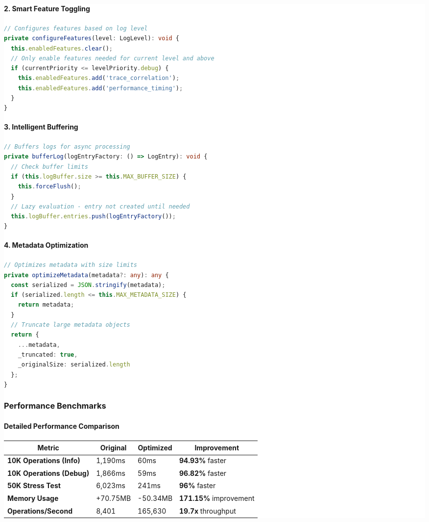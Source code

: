 #### **2. Smart Feature Toggling**
```typescript
// Configures features based on log level
private configureFeatures(level: LogLevel): void {
  this.enabledFeatures.clear();
  // Only enable features needed for current level and above
  if (currentPriority <= levelPriority.debug) {
    this.enabledFeatures.add('trace_correlation');
    this.enabledFeatures.add('performance_timing');
  }
}
```

#### **3. Intelligent Buffering**
```typescript
// Buffers logs for async processing
private bufferLog(logEntryFactory: () => LogEntry): void {
  // Check buffer limits
  if (this.logBuffer.size >= this.MAX_BUFFER_SIZE) {
    this.forceFlush();
  }
  // Lazy evaluation - entry not created until needed
  this.logBuffer.entries.push(logEntryFactory());
}
```

#### **4. Metadata Optimization**
```typescript
// Optimizes metadata with size limits
private optimizeMetadata(metadata?: any): any {
  const serialized = JSON.stringify(metadata);
  if (serialized.length <= this.MAX_METADATA_SIZE) {
    return metadata;
  }
  // Truncate large metadata objects
  return {
    ...metadata,
    _truncated: true,
    _originalSize: serialized.length
  };
}
```

### Performance Benchmarks

#### **Detailed Performance Comparison**

| Metric | Original | Optimized | Improvement |
|--------|----------|-----------|-------------|
| **10K Operations (Info)** | 1,190ms | 60ms | **94.93%** faster |
| **10K Operations (Debug)** | 1,866ms | 59ms | **96.82%** faster |
| **50K Stress Test** | 6,023ms | 241ms | **96%** faster |
| **Memory Usage** | +70.75MB | -50.34MB | **171.15%** improvement |
| **Operations/Second** | 8,401 | 165,630 | **19.7x** throughput |
